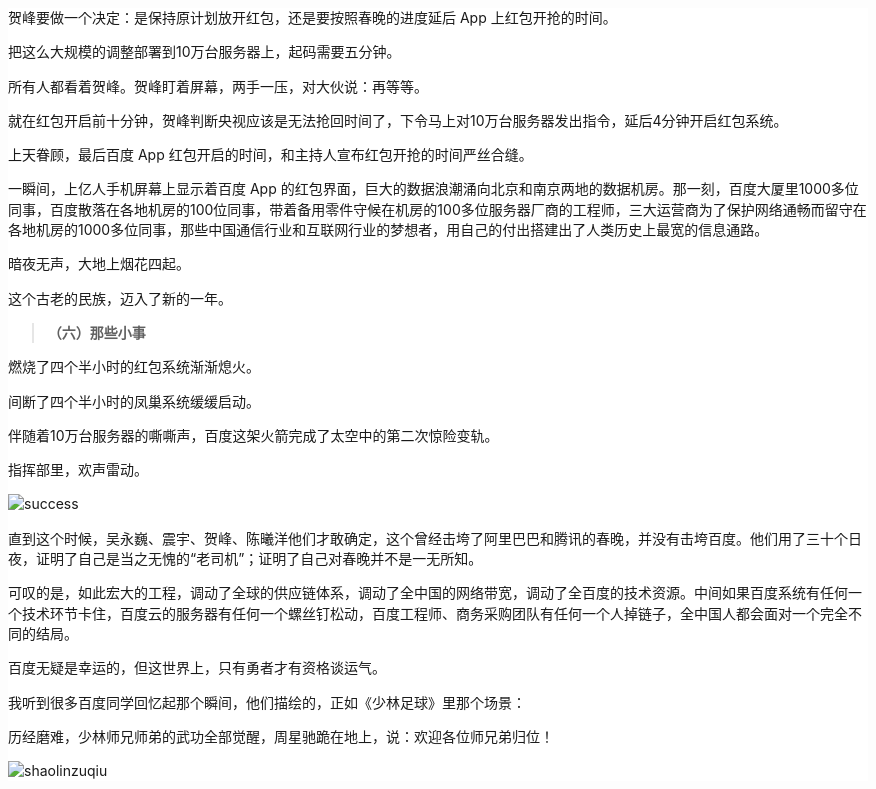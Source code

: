 

贺峰要做一个决定：是保持原计划放开红包，还是要按照春晚的进度延后 App 上红包开抢的时间。

 

把这么大规模的调整部署到10万台服务器上，起码需要五分钟。

 

所有人都看着贺峰。贺峰盯着屏幕，两手一压，对大伙说：再等等。

 

就在红包开启前十分钟，贺峰判断央视应该是无法抢回时间了，下令马上对10万台服务器发出指令，延后4分钟开启红包系统。



上天眷顾，最后百度 App 红包开启的时间，和主持人宣布红包开抢的时间严丝合缝。

 

一瞬间，上亿人手机屏幕上显示着百度 App 的红包界面，巨大的数据浪潮涌向北京和南京两地的数据机房。那一刻，百度大厦里1000多位同事，百度散落在各地机房的100位同事，带着备用零件守候在机房的100多位服务器厂商的工程师，三大运营商为了保护网络通畅而留守在各地机房的1000多位同事，那些中国通信行业和互联网行业的梦想者，用自己的付出搭建出了人类历史上最宽的信息通路。

 

暗夜无声，大地上烟花四起。

 

这个古老的民族，迈入了新的一年。


>**（六）那些小事** 

燃烧了四个半小时的红包系统渐渐熄火。

 

间断了四个半小时的凤巢系统缓缓启动。

 

伴随着10万台服务器的嘶嘶声，百度这架火箭完成了太空中的第二次惊险变轨。

 

指挥部里，欢声雷动。

![success](https://github.com/guobinhit/cg-blog/blob/master/images/anecdotes/baidu-chunwan-war/success.png)

直到这个时候，吴永巍、震宇、贺峰、陈曦洋他们才敢确定，这个曾经击垮了阿里巴巴和腾讯的春晚，并没有击垮百度。他们用了三十个日夜，证明了自己是当之无愧的“老司机”；证明了自己对春晚并不是一无所知。

 

可叹的是，如此宏大的工程，调动了全球的供应链体系，调动了全中国的网络带宽，调动了全百度的技术资源。中间如果百度系统有任何一个技术环节卡住，百度云的服务器有任何一个螺丝钉松动，百度工程师、商务采购团队有任何一个人掉链子，全中国人都会面对一个完全不同的结局。

 

百度无疑是幸运的，但这世界上，只有勇者才有资格谈运气。

 

我听到很多百度同学回忆起那个瞬间，他们描绘的，正如《少林足球》里那个场景：

 

历经磨难，少林师兄师弟的武功全部觉醒，周星驰跪在地上，说：欢迎各位师兄弟归位！

![shaolinzuqiu](https://github.com/guobinhit/cg-blog/blob/master/images/anecdotes/baidu-chunwan-war/shaolinzuqiu.png)
